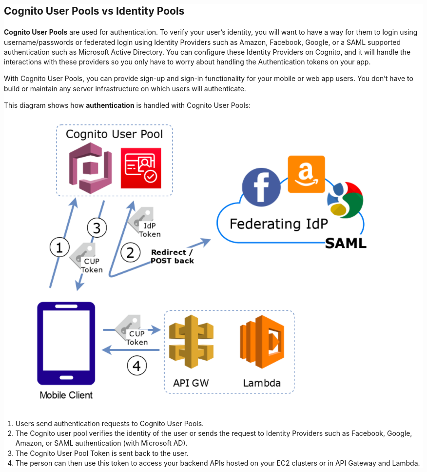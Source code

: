 
## Cognito User Pools vs Identity Pools

**Cognito User Pools** are used for authentication. To verify your user’s identity, you will want to have a way for them to login using username/passwords or federated login using Identity Providers such as Amazon, Facebook, Google, or a SAML supported authentication such as Microsoft Active Directory. You can configure these Identity Providers on Cognito, and it will handle the interactions with these providers so you only have to worry about handling the Authentication tokens on your app.

With Cognito User Pools, you can provide sign-up and sign-in functionality for your mobile or web app users. You don’t have to build or maintain any server infrastructure on which users will authenticate. 

This diagram shows how **authentication** is handled with Cognito User Pools:

![imgs](imgs/Cognito-User-Pool-for-Authentication.png)

1. Users send authentication requests to Cognito User Pools. 
2. The Cognito user pool verifies the identity of the user or sends the request to Identity Providers such as Facebook, Google, Amazon, or SAML authentication (with Microsoft AD).
3. The Cognito User Pool Token is sent back to the user. 
4. The person can then use this token to access your backend APIs hosted on your EC2 clusters or in API Gateway and Lambda.  
